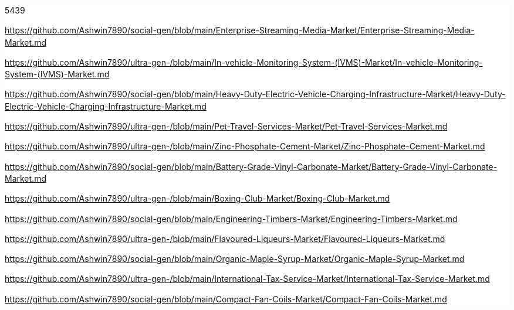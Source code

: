 5439</p><p><a href="https://github.com/Ashwin7890/social-gen/blob/main/Enterprise-Streaming-Media-Market/Enterprise-Streaming-Media-Market.md">https://github.com/Ashwin7890/social-gen/blob/main/Enterprise-Streaming-Media-Market/Enterprise-Streaming-Media-Market.md</a></p><p><a href="https://github.com/Ashwin7890/ultra-gen-/blob/main/In-vehicle-Monitoring-System-(IVMS)-Market/In-vehicle-Monitoring-System-(IVMS)-Market.md">https://github.com/Ashwin7890/ultra-gen-/blob/main/In-vehicle-Monitoring-System-(IVMS)-Market/In-vehicle-Monitoring-System-(IVMS)-Market.md</a></p><p><a href="https://github.com/Ashwin7890/social-gen/blob/main/Heavy-Duty-Electric-Vehicle-Charging-Infrastructure-Market/Heavy-Duty-Electric-Vehicle-Charging-Infrastructure-Market.md">https://github.com/Ashwin7890/social-gen/blob/main/Heavy-Duty-Electric-Vehicle-Charging-Infrastructure-Market/Heavy-Duty-Electric-Vehicle-Charging-Infrastructure-Market.md</a></p><p><a href="https://github.com/Ashwin7890/ultra-gen-/blob/main/Pet-Travel-Services-Market/Pet-Travel-Services-Market.md">https://github.com/Ashwin7890/ultra-gen-/blob/main/Pet-Travel-Services-Market/Pet-Travel-Services-Market.md</a></p><p><a href="https://github.com/Ashwin7890/ultra-gen-/blob/main/Zinc-Phosphate-Cement-Market/Zinc-Phosphate-Cement-Market.md">https://github.com/Ashwin7890/ultra-gen-/blob/main/Zinc-Phosphate-Cement-Market/Zinc-Phosphate-Cement-Market.md</a></p><p><a href="https://github.com/Ashwin7890/social-gen/blob/main/Battery-Grade-Vinyl-Carbonate-Market/Battery-Grade-Vinyl-Carbonate-Market.md">https://github.com/Ashwin7890/social-gen/blob/main/Battery-Grade-Vinyl-Carbonate-Market/Battery-Grade-Vinyl-Carbonate-Market.md</a></p><p><a href="https://github.com/Ashwin7890/ultra-gen-/blob/main/Boxing-Club-Market/Boxing-Club-Market.md">https://github.com/Ashwin7890/ultra-gen-/blob/main/Boxing-Club-Market/Boxing-Club-Market.md</a></p><p><a href="https://github.com/Ashwin7890/social-gen/blob/main/Engineering-Timbers-Market/Engineering-Timbers-Market.md">https://github.com/Ashwin7890/social-gen/blob/main/Engineering-Timbers-Market/Engineering-Timbers-Market.md</a></p><p><a href="https://github.com/Ashwin7890/ultra-gen-/blob/main/Flavoured-Liqueurs-Market/Flavoured-Liqueurs-Market.md">https://github.com/Ashwin7890/ultra-gen-/blob/main/Flavoured-Liqueurs-Market/Flavoured-Liqueurs-Market.md</a></p><p><a href="https://github.com/Ashwin7890/social-gen/blob/main/Organic-Maple-Syrup-Market/Organic-Maple-Syrup-Market.md">https://github.com/Ashwin7890/social-gen/blob/main/Organic-Maple-Syrup-Market/Organic-Maple-Syrup-Market.md</a></p><p><a href="https://github.com/Ashwin7890/ultra-gen-/blob/main/International-Tax-Service-Market/International-Tax-Service-Market.md">https://github.com/Ashwin7890/ultra-gen-/blob/main/International-Tax-Service-Market/International-Tax-Service-Market.md</a></p><p><a href="https://github.com/Ashwin7890/social-gen/blob/main/Compact-Fan-Coils-Market/Compact-Fan-Coils-Market.md">https://github.com/Ashwin7890/social-gen/blob/main/Compact-Fan-Coils-Market/Compact-Fan-Coils-Market.md</a></p>
